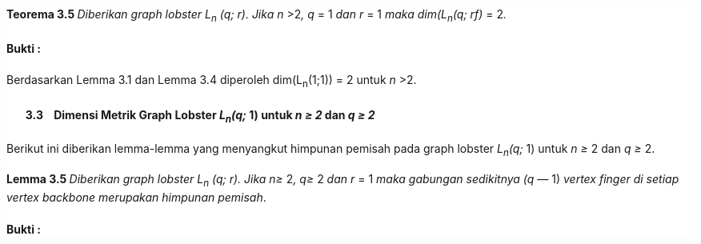 <p><span class="font8" style="font-weight:bold;">Teorema 3.5 </span><span class="font8" style="font-style:italic;">Diberikan graph lobster L<sub>n</sub> (q; r). Jika n</span><span class="font8"> &gt;2</span><span class="font8" style="font-style:italic;">, q</span><span class="font8"> = 1 </span><span class="font8" style="font-style:italic;">dan r</span><span class="font8"> = 1 </span><span class="font8" style="font-style:italic;">maka dim(L<sub>n</sub>(q; rf)</span><span class="font8"> = 2</span><span class="font8" style="font-style:italic;">.</span></p>
<h4><a name="bookmark26"></a><span class="font8" style="font-weight:bold;"><a name="bookmark27"></a>Bukti :</span></h4>
<p><span class="font8">Berdasarkan Lemma 3.1 dan Lemma 3.4 diperoleh dim(L<sub>n</sub>(1;1)) = 2 untuk </span><span class="font8" style="font-style:italic;">n</span><span class="font8"> &gt;2.</span></p>
<ul style="list-style:none;"><li>
<h4><a name="bookmark28"></a><span class="font8" style="font-weight:bold;"><a name="bookmark29"></a>3.3 &nbsp;&nbsp;&nbsp;Dimensi Metrik Graph Lobster </span><span class="font8" style="font-style:italic;">L<sub>n</sub>(q;</span><span class="font8"> 1) </span><span class="font8" style="font-weight:bold;">untuk </span><span class="font8" style="font-style:italic;">n ≥ 2</span><span class="font8" style="font-weight:bold;"> dan </span><span class="font8" style="font-style:italic;">q ≥ 2</span></h4></li></ul>
<p><span class="font8">Berikut ini diberikan lemma-lemma yang menyangkut himpunan pemisah pada graph lobster </span><span class="font8" style="font-style:italic;">L<sub>n</sub>(q;</span><span class="font8"> 1) untuk </span><span class="font8" style="font-style:italic;">n ≥</span><span class="font8"> 2 dan </span><span class="font8" style="font-style:italic;">q ≥</span><span class="font8"> 2.</span></p>
<p><span class="font8" style="font-weight:bold;">Lemma 3.5 </span><span class="font8" style="font-style:italic;">Diberikan graph lobster L<sub>n</sub> (q; r). Jika n≥</span><span class="font8"> 2</span><span class="font8" style="font-style:italic;">, q≥</span><span class="font8"> 2 </span><span class="font8" style="font-style:italic;">dan r</span><span class="font8"> = 1 </span><span class="font8" style="font-style:italic;">maka gabungan sedikitnya (q —</span><span class="font8"> 1) </span><span class="font8" style="font-style:italic;">vertex finger di setiap vertex backbone merupakan himpunan pemisah</span><span class="font8">.</span></p>
<h4><a name="bookmark30"></a><span class="font8" style="font-weight:bold;"><a name="bookmark31"></a>Bukti :</span></h4>